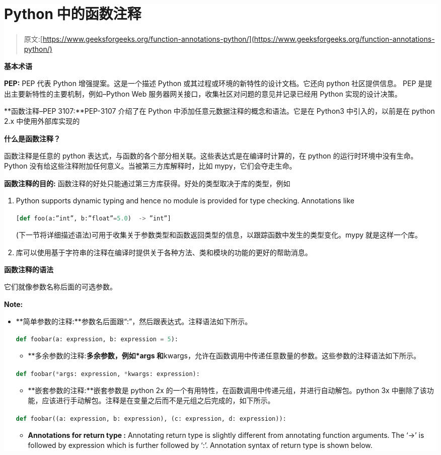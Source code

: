 # Python 中的函数注释

> 原文:[https://www.geeksforgeeks.org/function-annotations-python/](https://www.geeksforgeeks.org/function-annotations-python/)

**基本术语**

**PEP:** PEP 代表 Python 增强提案。这是一个描述 Python 或其过程或环境的新特性的设计文档。它还向 python 社区提供信息。
PEP 是提出主要新特性的主要机制，例如–Python Web 服务器网关接口，收集社区对问题的意见并记录已经用 Python 实现的设计决策。

**函数注释–PEP 3107:**PEP-3107 介绍了在 Python 中添加任意元数据注释的概念和语法。它是在 Python3 中引入的，以前是在 python 2.x 中使用外部库实现的

**什么是函数注释？**

函数注释是任意的 python 表达式，与函数的各个部分相关联。这些表达式是在编译时计算的，在 python 的运行时环境中没有生命。Python 没有给这些注释附加任何意义。当被第三方库解释时，比如 mypy，它们会夺走生命。

**函数注释的目的:**
函数注释的好处只能通过第三方库获得。好处的类型取决于库的类型，例如

1.  Python supports dynamic typing and hence no module is provided for type checking. Annotations like

    ```py
    [def foo(a:”int”, b:”float”=5.0)  -> ”int”]
    ```

    (下一节将详细描述语法)可用于收集关于参数类型和函数返回类型的信息，以跟踪函数中发生的类型变化。mypy 就是这样一个库。

2.  库可以使用基于字符串的注释在编译时提供关于各种方法、类和模块的功能的更好的帮助消息。

**函数注释的语法**

它们就像参数名称后面的可选参数。

**Note:**

*   **简单参数的注释:**参数名后面跟“:”，然后跟表达式。注释语法如下所示。

    ```py
    def foobar(a: expression, b: expression = 5): 
    ```

    *   **多余参数的注释:**多余参数，例如*args 和**kwargs，允许在函数调用中传递任意数量的参数。这些参数的注释语法如下所示。

    ```py
    def foobar(*args: expression, *kwargs: expression): 
    ```

    *   **嵌套参数的注释:**嵌套参数是 python 2x 的一个有用特性，在函数调用中传递元组，并进行自动解包。python 3x 中删除了该功能，应该进行手动解包。注释是在变量之后而不是元组之后完成的，如下所示。

    ```py
    def foobar((a: expression, b: expression), (c: expression, d: expression)): 
    ```

    *   **Annotations for return type :** Annotating return type is slightly different from annotating function arguments. The ‘->’ is followed by expression which is further followed by ‘:’. Annotation syntax of return type is shown below.
